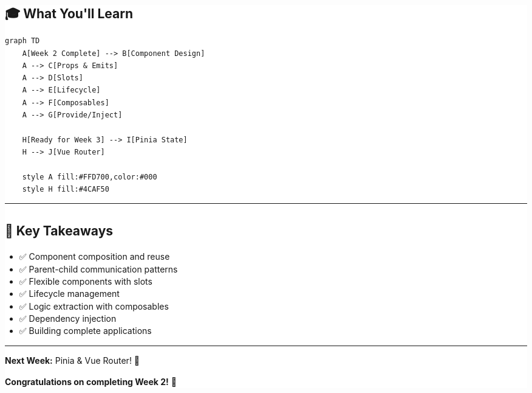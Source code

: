 
## 🎓 What You'll Learn

```mermaid
graph TD
    A[Week 2 Complete] --> B[Component Design]
    A --> C[Props & Emits]
    A --> D[Slots]
    A --> E[Lifecycle]
    A --> F[Composables]
    A --> G[Provide/Inject]
    
    H[Ready for Week 3] --> I[Pinia State]
    H --> J[Vue Router]
    
    style A fill:#FFD700,color:#000
    style H fill:#4CAF50
```

---

## 📌 Key Takeaways

- ✅ Component composition and reuse
- ✅ Parent-child communication patterns
- ✅ Flexible components with slots
- ✅ Lifecycle management
- ✅ Logic extraction with composables
- ✅ Dependency injection
- ✅ Building complete applications

---

**Next Week:** Pinia & Vue Router! 🚀

**Congratulations on completing Week 2!** 🎉

